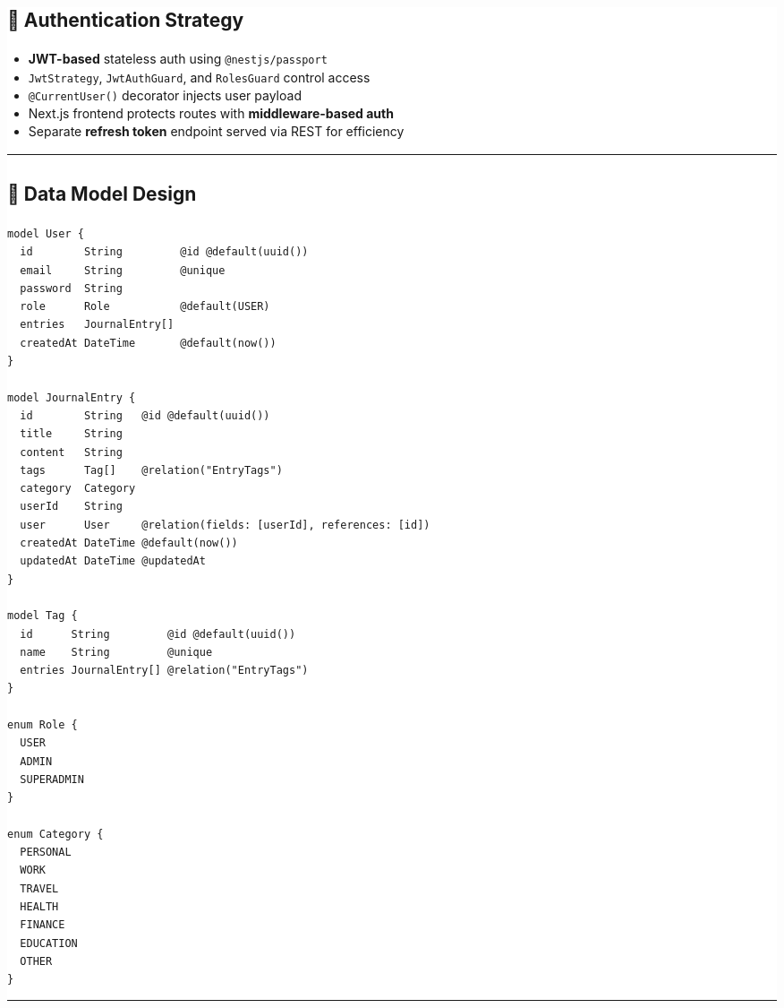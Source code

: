 
## 🔐 Authentication Strategy

- **JWT-based** stateless auth using `@nestjs/passport`
- `JwtStrategy`, `JwtAuthGuard`, and `RolesGuard` control access
- `@CurrentUser()` decorator injects user payload
- Next.js frontend protects routes with **middleware-based auth**
- Separate **refresh token** endpoint served via REST for efficiency

---

## 🧱 Data Model Design

```prisma
model User {
  id        String         @id @default(uuid())
  email     String         @unique
  password  String
  role      Role           @default(USER)
  entries   JournalEntry[]
  createdAt DateTime       @default(now())
}

model JournalEntry {
  id        String   @id @default(uuid())
  title     String
  content   String
  tags      Tag[]    @relation("EntryTags")
  category  Category
  userId    String
  user      User     @relation(fields: [userId], references: [id])
  createdAt DateTime @default(now())
  updatedAt DateTime @updatedAt
}

model Tag {
  id      String         @id @default(uuid())
  name    String         @unique
  entries JournalEntry[] @relation("EntryTags")
}

enum Role {
  USER
  ADMIN
  SUPERADMIN
}

enum Category {
  PERSONAL
  WORK
  TRAVEL
  HEALTH
  FINANCE
  EDUCATION
  OTHER
}
```

---